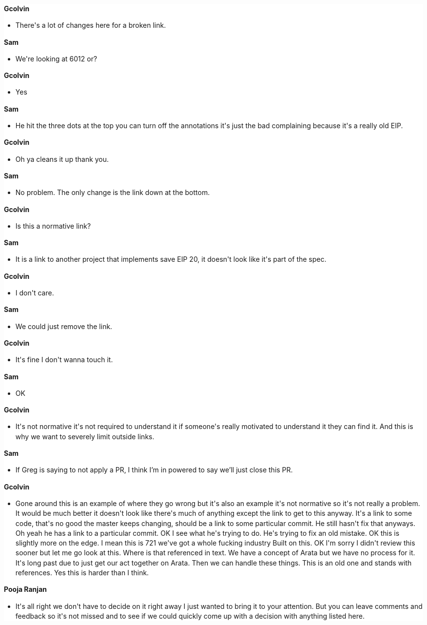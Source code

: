 **Gcolvin**
* There's a lot of changes here for a broken link.

**Sam**
* We're looking at 6012 or? 

**Gcolvin**
* Yes 

**Sam**
* He hit the three dots at the top you can turn off the annotations it's just the bad complaining because it's a really old EIP.

**Gcolvin**
* Oh ya cleans it up thank you.

**Sam**
* No problem. The only change is the link down at the bottom.

**Gcolvin**
* Is this a normative link?

**Sam**
* It is a link to another project that implements save EIP 20, it doesn't look like it's part of the spec.

**Gcolvin**
* I don't care.

**Sam**
* We could just remove the link.

**Gcolvin**
* It's fine I don't wanna touch it. 

**Sam**
* OK

**Gcolvin**
* It's not normative it's not required to understand it if someone's really motivated to understand it they can find it. And this is why we want to severely limit outside links.

**Sam**
* If Greg is saying to not apply a PR, I think I’m in powered to say we’ll just close this PR.

**Gcolvin**
* Gone around this is an example of where they go wrong but it's also an example it's not normative so it's not really a problem. It would be much better it doesn't look like there's much of anything except the link to get to this anyway. It's a link to some code, that's no good the master keeps changing, should be a link to some particular commit. He still hasn't fix that anyways. Oh yeah he has a link to a particular commit. OK I see what he's trying to do. He's trying to fix an old mistake. OK this is slightly more on the edge. I mean this is 721 we've got a whole fucking industry Built on this. OK I'm sorry I didn't review this sooner but let me go look at this. Where is that referenced in text. We have a concept of Arata but we have no process for it. It's long past due to just get our act together on Arata. Then we can handle these things. This is an old one and stands with references. Yes this is harder than I think.

**Pooja Ranjan** 
* It's all right we don't have to decide on it right away I just wanted to bring it to your attention. But you can leave comments and feedback so it's not missed and to see if we could quickly come up with a decision with anything listed here.
